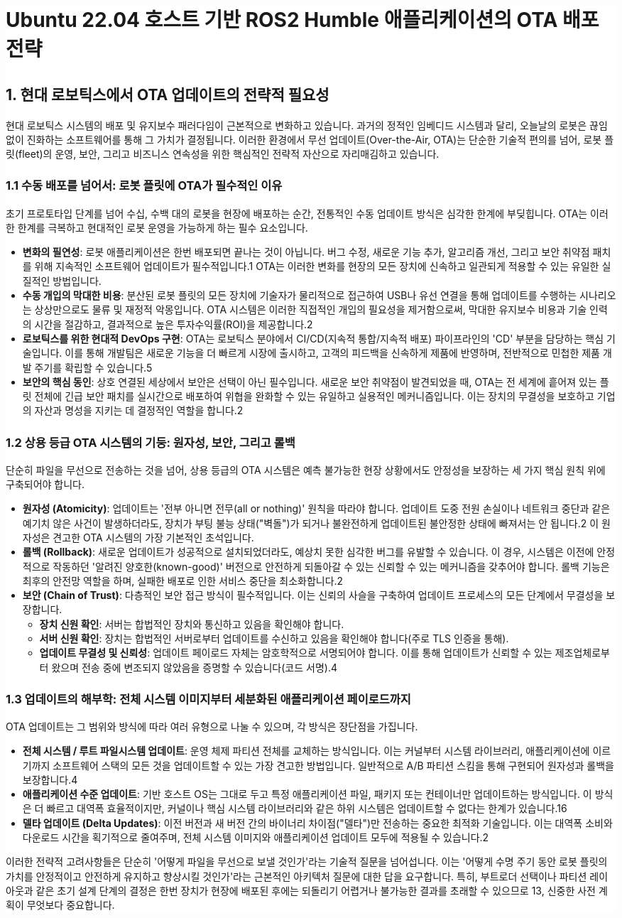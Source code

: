# Ubuntu 22.04 호스트 기반 ROS2 Humble 애플리케이션의 OTA 배포 전략

## 1.  현대 로보틱스에서 OTA 업데이트의 전략적 필요성

현대 로보틱스 시스템의 배포 및 유지보수 패러다임이 근본적으로 변화하고 있습니다. 과거의 정적인 임베디드 시스템과 달리, 오늘날의 로봇은 끊임없이 진화하는 소프트웨어를 통해 그 가치가 결정됩니다. 이러한 환경에서 무선 업데이트(Over-the-Air, OTA)는 단순한 기술적 편의를 넘어, 로봇 플릿(fleet)의 운영, 보안, 그리고 비즈니스 연속성을 위한 핵심적인 전략적 자산으로 자리매김하고 있습니다.

### 1.1  수동 배포를 넘어서: 로봇 플릿에 OTA가 필수적인 이유

초기 프로토타입 단계를 넘어 수십, 수백 대의 로봇을 현장에 배포하는 순간, 전통적인 수동 업데이트 방식은 심각한 한계에 부딪힙니다. OTA는 이러한 한계를 극복하고 현대적인 로봇 운영을 가능하게 하는 필수 요소입니다.

- **변화의 필연성**: 로봇 애플리케이션은 한번 배포되면 끝나는 것이 아닙니다. 버그 수정, 새로운 기능 추가, 알고리즘 개선, 그리고 보안 취약점 패치를 위해 지속적인 소프트웨어 업데이트가 필수적입니다.1 OTA는 이러한 변화를 현장의 모든 장치에 신속하고 일관되게 적용할 수 있는 유일한 실질적인 방법입니다.
- **수동 개입의 막대한 비용**: 분산된 로봇 플릿의 모든 장치에 기술자가 물리적으로 접근하여 USB나 유선 연결을 통해 업데이트를 수행하는 시나리오는 상상만으로도 물류 및 재정적 악몽입니다. OTA 시스템은 이러한 직접적인 개입의 필요성을 제거함으로써, 막대한 유지보수 비용과 기술 인력의 시간을 절감하고, 결과적으로 높은 투자수익률(ROI)을 제공합니다.2
- **로보틱스를 위한 현대적 DevOps 구현**: OTA는 로보틱스 분야에서 CI/CD(지속적 통합/지속적 배포) 파이프라인의 'CD' 부분을 담당하는 핵심 기술입니다. 이를 통해 개발팀은 새로운 기능을 더 빠르게 시장에 출시하고, 고객의 피드백을 신속하게 제품에 반영하며, 전반적으로 민첩한 제품 개발 주기를 확립할 수 있습니다.5
- **보안의 핵심 동인**: 상호 연결된 세상에서 보안은 선택이 아닌 필수입니다. 새로운 보안 취약점이 발견되었을 때, OTA는 전 세계에 흩어져 있는 플릿 전체에 긴급 보안 패치를 실시간으로 배포하여 위협을 완화할 수 있는 유일하고 실용적인 메커니즘입니다. 이는 장치의 무결성을 보호하고 기업의 자산과 명성을 지키는 데 결정적인 역할을 합니다.2

### 1.2  상용 등급 OTA 시스템의 기둥: 원자성, 보안, 그리고 롤백

단순히 파일을 무선으로 전송하는 것을 넘어, 상용 등급의 OTA 시스템은 예측 불가능한 현장 상황에서도 안정성을 보장하는 세 가지 핵심 원칙 위에 구축되어야 합니다.

- **원자성 (Atomicity)**: 업데이트는 '전부 아니면 전무(all or nothing)' 원칙을 따라야 합니다. 업데이트 도중 전원 손실이나 네트워크 중단과 같은 예기치 않은 사건이 발생하더라도, 장치가 부팅 불능 상태("벽돌")가 되거나 불완전하게 업데이트된 불안정한 상태에 빠져서는 안 됩니다.2 이 원자성은 견고한 OTA 시스템의 가장 기본적인 초석입니다.
- **롤백 (Rollback)**: 새로운 업데이트가 성공적으로 설치되었더라도, 예상치 못한 심각한 버그를 유발할 수 있습니다. 이 경우, 시스템은 이전에 안정적으로 작동하던 '알려진 양호한(known-good)' 버전으로 안전하게 되돌아갈 수 있는 신뢰할 수 있는 메커니즘을 갖추어야 합니다. 롤백 기능은 최후의 안전망 역할을 하며, 실패한 배포로 인한 서비스 중단을 최소화합니다.2
- **보안 (Chain of Trust)**: 다층적인 보안 접근 방식이 필수적입니다. 이는 신뢰의 사슬을 구축하여 업데이트 프로세스의 모든 단계에서 무결성을 보장합니다.
  - **장치 신원 확인**: 서버는 합법적인 장치와 통신하고 있음을 확인해야 합니다.
  - **서버 신원 확인**: 장치는 합법적인 서버로부터 업데이트를 수신하고 있음을 확인해야 합니다(주로 TLS 인증을 통해).
  - **업데이트 무결성 및 신뢰성**: 업데이트 페이로드 자체는 암호학적으로 서명되어야 합니다. 이를 통해 업데이트가 신뢰할 수 있는 제조업체로부터 왔으며 전송 중에 변조되지 않았음을 증명할 수 있습니다(코드 서명).4

### 1.3  업데이트의 해부학: 전체 시스템 이미지부터 세분화된 애플리케이션 페이로드까지

OTA 업데이트는 그 범위와 방식에 따라 여러 유형으로 나눌 수 있으며, 각 방식은 장단점을 가집니다.

- **전체 시스템 / 루트 파일시스템 업데이트**: 운영 체제 파티션 전체를 교체하는 방식입니다. 이는 커널부터 시스템 라이브러리, 애플리케이션에 이르기까지 소프트웨어 스택의 모든 것을 업데이트할 수 있는 가장 견고한 방법입니다. 일반적으로 A/B 파티션 스킴을 통해 구현되어 원자성과 롤백을 보장합니다.4
- **애플리케이션 수준 업데이트**: 기반 호스트 OS는 그대로 두고 특정 애플리케이션 파일, 패키지 또는 컨테이너만 업데이트하는 방식입니다. 이 방식은 더 빠르고 대역폭 효율적이지만, 커널이나 핵심 시스템 라이브러리와 같은 하위 시스템은 업데이트할 수 없다는 한계가 있습니다.16
- **델타 업데이트 (Delta Updates)**: 이전 버전과 새 버전 간의 바이너리 차이점("델타")만 전송하는 중요한 최적화 기술입니다. 이는 대역폭 소비와 다운로드 시간을 획기적으로 줄여주며, 전체 시스템 이미지와 애플리케이션 업데이트 모두에 적용될 수 있습니다.2

이러한 전략적 고려사항들은 단순히 '어떻게 파일을 무선으로 보낼 것인가'라는 기술적 질문을 넘어섭니다. 이는 '어떻게 수명 주기 동안 로봇 플릿의 가치를 안정적이고 안전하게 유지하고 향상시킬 것인가'라는 근본적인 아키텍처 질문에 대한 답을 요구합니다. 특히, 부트로더 선택이나 파티션 레이아웃과 같은 초기 설계 단계의 결정은 한번 장치가 현장에 배포된 후에는 되돌리기 어렵거나 불가능한 결과를 초래할 수 있으므로 13, 신중한 사전 계획이 무엇보다 중요합니다.
